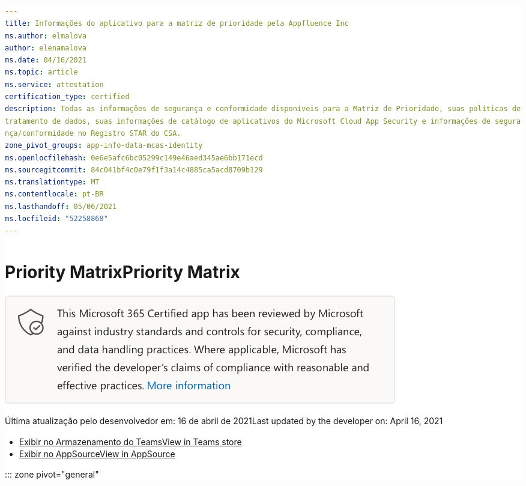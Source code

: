 ```yaml
---
title: Informações do aplicativo para a matriz de prioridade pela Appfluence Inc
ms.author: elmalova
author: elenamalova
ms.date: 04/16/2021
ms.topic: article
ms.service: attestation
certification_type: certified
description: Todas as informações de segurança e conformidade disponíveis para a Matriz de Prioridade, suas políticas de tratamento de dados, suas informações de catálogo de aplicativos do Microsoft Cloud App Security e informações de segurança/conformidade no Registro STAR do CSA.
zone_pivot_groups: app-info-data-mcas-identity
ms.openlocfilehash: 0e6e5afc6bc05299c149e46aed345ae6bb171ecd
ms.sourcegitcommit: 84c041bf4c0e79f1f3a14c4885ca5acd8709b129
ms.translationtype: MT
ms.contentlocale: pt-BR
ms.lasthandoff: 05/06/2021
ms.locfileid: "52258868"
---
```

# <a name="priority-matrix"></a><span data-ttu-id="3c0a2-103">Priority Matrix</span><span class="sxs-lookup"><span data-stu-id="3c0a2-103">Priority Matrix</span></span>

<p></p><a href="https://aka.ms/appcertification" alt="This Microsoft 365 Certified app has been reviewed by Microsoft against industry standards and controls for security, compliance, and data handling practices. Where applicable, Microsoft has verified the developer's claims of compliance with reasonable and effective practices." target="_blank"><img alt="Click here for more information on the Microsoft Certified app program." src="../media/certified.png" width="650" /></a>
<p><span data-ttu-id="3c0a2-104">Última atualização pelo desenvolvedor em: 16 de abril de 2021</span><span class="sxs-lookup"><span data-stu-id="3c0a2-104">Last updated by the developer on: April 16, 2021</span></span></p>

* <span data-ttu-id="3c0a2-105"><a href="https://teams.microsoft.com/l/app/5be2b320-a5b7-4221-893c-dee506e4e365" target="_blank">Exibir no Armazenamento do Teams</a></span><span class="sxs-lookup"><span data-stu-id="3c0a2-105"><a href="https://teams.microsoft.com/l/app/5be2b320-a5b7-4221-893c-dee506e4e365" target="_blank">View in Teams store</a></span></span>
* <span data-ttu-id="3c0a2-106"><a href="https://appsource.microsoft.com/product/office/WA104382005" target="_blank">Exibir no AppSource</a></span><span class="sxs-lookup"><span data-stu-id="3c0a2-106"><a href="https://appsource.microsoft.com/product/office/WA104382005" target="_blank">View in AppSource</a></span></span>

::: zone pivot="general"
